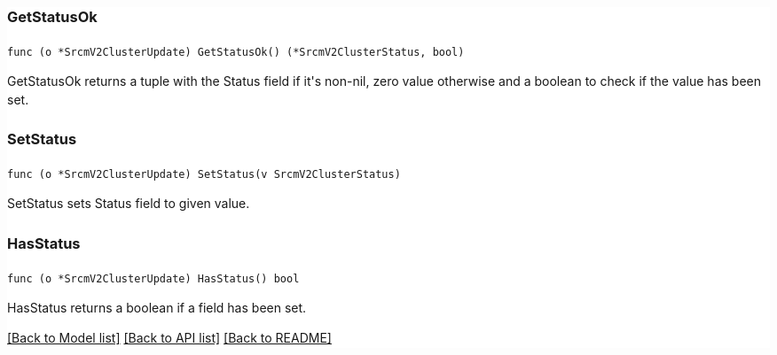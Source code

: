 ### GetStatusOk

`func (o *SrcmV2ClusterUpdate) GetStatusOk() (*SrcmV2ClusterStatus, bool)`

GetStatusOk returns a tuple with the Status field if it's non-nil, zero value otherwise
and a boolean to check if the value has been set.

### SetStatus

`func (o *SrcmV2ClusterUpdate) SetStatus(v SrcmV2ClusterStatus)`

SetStatus sets Status field to given value.

### HasStatus

`func (o *SrcmV2ClusterUpdate) HasStatus() bool`

HasStatus returns a boolean if a field has been set.


[[Back to Model list]](../README.md#documentation-for-models) [[Back to API list]](../README.md#documentation-for-api-endpoints) [[Back to README]](../README.md)



